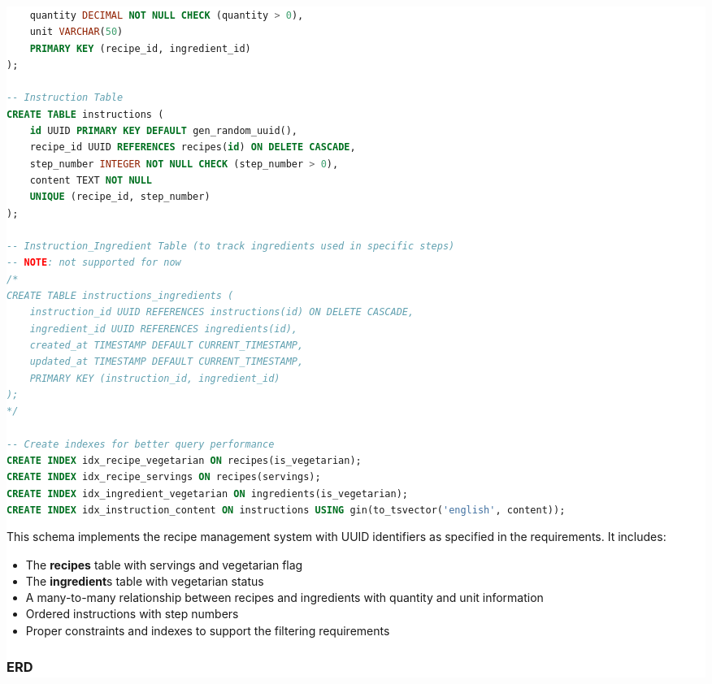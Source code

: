 ```sql
    quantity DECIMAL NOT NULL CHECK (quantity > 0),
    unit VARCHAR(50)
    PRIMARY KEY (recipe_id, ingredient_id)
);

-- Instruction Table
CREATE TABLE instructions (
    id UUID PRIMARY KEY DEFAULT gen_random_uuid(),
    recipe_id UUID REFERENCES recipes(id) ON DELETE CASCADE,
    step_number INTEGER NOT NULL CHECK (step_number > 0),
    content TEXT NOT NULL
    UNIQUE (recipe_id, step_number)
);

-- Instruction_Ingredient Table (to track ingredients used in specific steps)
-- NOTE: not supported for now
/*
CREATE TABLE instructions_ingredients (
    instruction_id UUID REFERENCES instructions(id) ON DELETE CASCADE,
    ingredient_id UUID REFERENCES ingredients(id),
    created_at TIMESTAMP DEFAULT CURRENT_TIMESTAMP,
    updated_at TIMESTAMP DEFAULT CURRENT_TIMESTAMP,
    PRIMARY KEY (instruction_id, ingredient_id)
);
*/

-- Create indexes for better query performance
CREATE INDEX idx_recipe_vegetarian ON recipes(is_vegetarian);
CREATE INDEX idx_recipe_servings ON recipes(servings);
CREATE INDEX idx_ingredient_vegetarian ON ingredients(is_vegetarian);
CREATE INDEX idx_instruction_content ON instructions USING gin(to_tsvector('english', content));

```

This schema implements the recipe management system with UUID identifiers as specified in the requirements. It includes:

- The **recipes** table with servings and vegetarian flag
- The **ingredient**s table with vegetarian status
- A many-to-many relationship between recipes and ingredients with quantity and unit information
- Ordered instructions with step numbers
- Proper constraints and indexes to support the filtering requirements

### ERD
